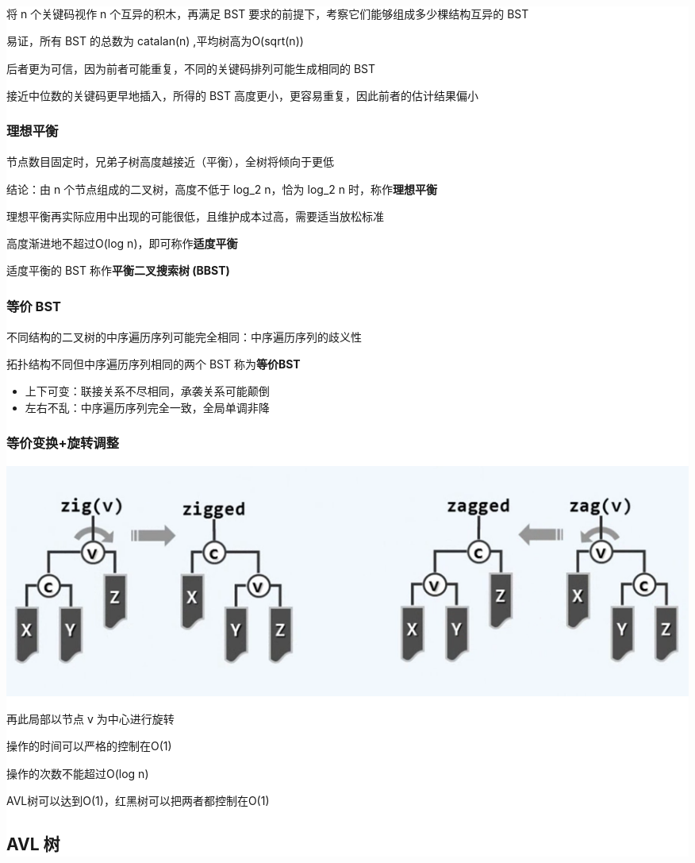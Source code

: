 将 n 个关键码视作 n 个互异的积木，再满足 BST 要求的前提下，考察它们能够组成多少棵结构互异的 BST

易证，所有 BST 的总数为 catalan(n) ,平均树高为O(sqrt(n))

后者更为可信，因为前者可能重复，不同的关键码排列可能生成相同的 BST

接近中位数的关键码更早地插入，所得的 BST 高度更小，更容易重复，因此前者的估计结果偏小

### 理想平衡

节点数目固定时，兄弟子树高度越接近（平衡），全树将倾向于更低

结论：由 n 个节点组成的二叉树，高度不低于 log_2 n，恰为 log_2 n 时，称作**理想平衡**

理想平衡再实际应用中出现的可能很低，且维护成本过高，需要适当放松标准

高度渐进地不超过O(log n)，即可称作**适度平衡**

适度平衡的 BST 称作**平衡二叉搜索树 (BBST)**

### 等价 BST

不同结构的二叉树的中序遍历序列可能完全相同：中序遍历序列的歧义性

拓扑结构不同但中序遍历序列相同的两个 BST 称为**等价BST**

- 上下可变：联接关系不尽相同，承袭关系可能颠倒
- 左右不乱：中序遍历序列完全一致，全局单调非降

### 等价变换+旋转调整

![](./img/tree.PNG)

再此局部以节点 v 为中心进行旋转

操作的时间可以严格的控制在O(1) 

操作的次数不能超过O(log n)

AVL树可以达到O(1)，红黑树可以把两者都控制在O(1)

## AVL 树
